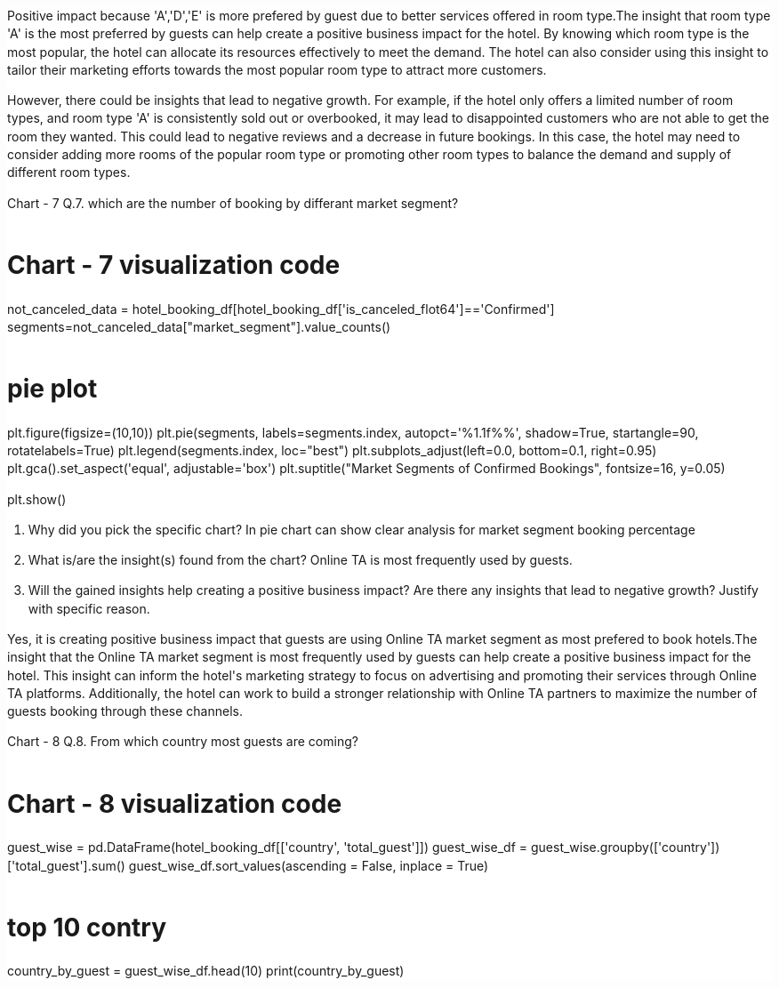 Positive impact because 'A','D','E' is more prefered by guest due to better services offered in room type.The insight that room type 'A' is the most preferred by guests can help create a positive business impact for the hotel. By knowing which room type is the most popular, the hotel can allocate its resources effectively to meet the demand. The hotel can also consider using this insight to tailor their marketing efforts towards the most popular room type to attract more customers.

However, there could be insights that lead to negative growth. For example, if the hotel only offers a limited number of room types, and room type 'A' is consistently sold out or overbooked, it may lead to disappointed customers who are not able to get the room they wanted. This could lead to negative reviews and a decrease in future bookings. In this case, the hotel may need to consider adding more rooms of the popular room type or promoting other room types to balance the demand and supply of different room types.

Chart - 7
Q.7. which are the number of booking by differant market segment?

# Chart - 7 visualization code
not_canceled_data = hotel_booking_df[hotel_booking_df['is_canceled_flot64']=='Confirmed']
segments=not_canceled_data["market_segment"].value_counts()

# pie plot
plt.figure(figsize=(10,10))
plt.pie(segments, labels=segments.index, autopct='%1.1f%%', shadow=True, startangle=90, rotatelabels=True)
plt.legend(segments.index, loc="best")
plt.subplots_adjust(left=0.0, bottom=0.1, right=0.95)
plt.gca().set_aspect('equal', adjustable='box')
plt.suptitle("Market Segments of Confirmed Bookings", fontsize=16, y=0.05)

plt.show()

     

1. Why did you pick the specific chart?
In pie chart can show clear analysis for market segment booking percentage

2. What is/are the insight(s) found from the chart?
Online TA is most frequently used by guests.

3. Will the gained insights help creating a positive business impact?
Are there any insights that lead to negative growth? Justify with specific reason.

Yes, it is creating positive business impact that guests are using Online TA market segment as most prefered to book hotels.The insight that the Online TA market segment is most frequently used by guests can help create a positive business impact for the hotel. This insight can inform the hotel's marketing strategy to focus on advertising and promoting their services through Online TA platforms. Additionally, the hotel can work to build a stronger relationship with Online TA partners to maximize the number of guests booking through these channels.

Chart - 8
Q.8. From which country most guests are coming?

# Chart - 8 visualization code
guest_wise = pd.DataFrame(hotel_booking_df[['country', 'total_guest']])
guest_wise_df = guest_wise.groupby(['country'])['total_guest'].sum()
guest_wise_df.sort_values(ascending = False, inplace = True)
# top 10 contry
country_by_guest = guest_wise_df.head(10)
print(country_by_guest)
     